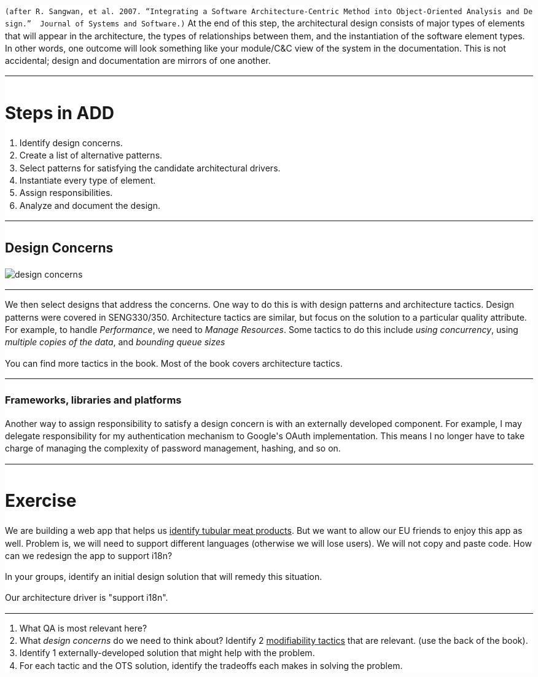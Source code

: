 ```(after R. Sangwan, et al. 2007. “Integrating a Software Architecture-Centric Method into Object-Oriented Analysis and Design.”  Journal of Systems and Software.)```
At the end of this step, the architectural design consists of major types of elements that will appear in the architecture, the types of relationships between them, and the instantiation of the software element types. In other words, one outcome will look something like your module/C&C view of the system in the documentation. This is not accidental; design and documentation are mirrors of one another.

----
# Steps in ADD
1. Identify design concerns.
2. Create a list of alternative patterns.
3. Select patterns for satisfying the candidate architectural drivers.
4. Instantiate every type of element.
5. Assign responsibilities.
6. Analyze and document the design.

----
## Design Concerns

![design concerns](img/add-designconcerns.png) 

----
We then select designs that address the concerns. One way to do this is with design patterns and architecture tactics. Design patterns were covered in SENG330/350. Architecture tactics are similar, but focus on the solution to a particular quality attribute. For example, to handle *Performance*, we need to *Manage Resources*. Some tactics to do this include *using concurrency*, using *multiple copies of the data*, and *bounding queue sizes*

You can find more tactics in the book. Most of the book covers architecture tactics. 

----
### Frameworks, libraries and platforms
Another way to assign responsibility to satisfy a design concern is with an externally developed component. For example, I may delegate responsibility for my authentication mechanism to Google's OAuth implementation. This means I no longer have to take charge of managing the complexity of password management, hashing, and so on. 

----
# Exercise
We are building a web app that helps us [identify tubular meat products](https://itunes.apple.com/us/app/not-hotdog/id1212457521?mt=8). But we want to allow our EU friends to enjoy this app as well. Problem is, we will need to support different languages (otherwise we will lose users). We will not copy and paste code. How can we redesign the app to support i18n?

In your groups, identify an initial design solution that will remedy this situation. 

Our architecture driver is "support i18n".

<!--Driver #2: International Language Support
There are three design concerns related to modifiability:
 Increase cohesion: changing the user interface to deal with a new    language and culture
 Reduce coupling: minimizing the number of modules affected    as a result of changing the user interface
  Defer binding: delaying the time when the language is chosen
-->

----
1. What QA is most relevant here?
2. What *design concerns* do we need to think about? Identify 2 [modifiability tactics](https://resources.sei.cmu.edu/asset_files/TechnicalReport/2007_005_001_14858.pdf) that are relevant. (use the back of the book). 
3. Identify 1 externally-developed solution that might help with the problem.
4. For each tactic and the OTS solution, identify the tradeoffs each makes in solving the problem.

```
